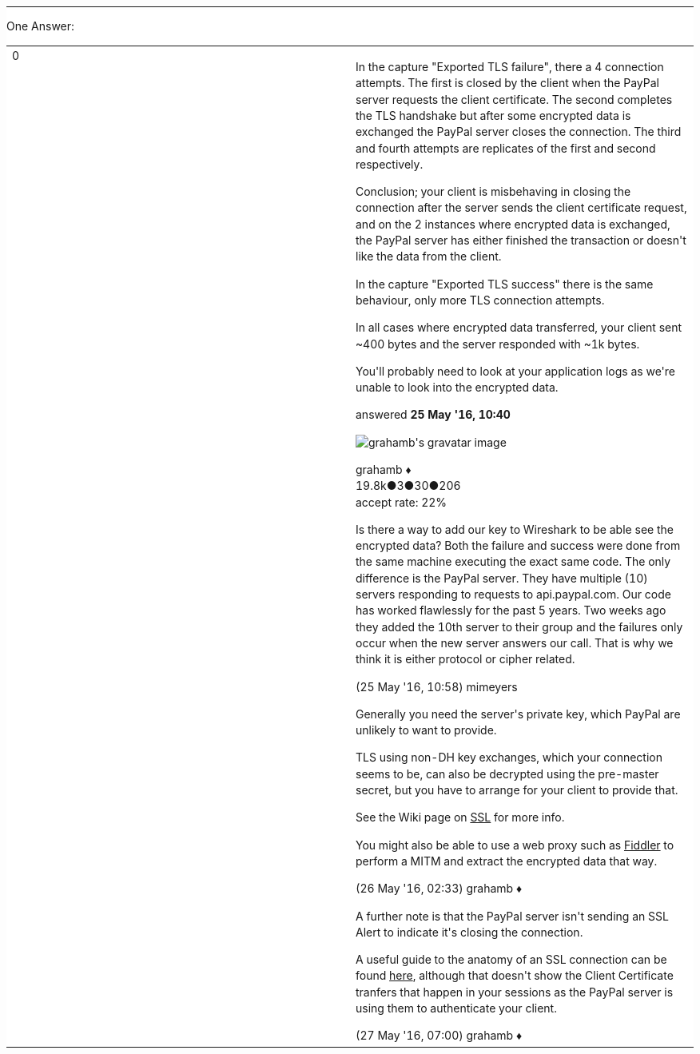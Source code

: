 ------------------------------------------------------------------------

<div class="tabBar">

<span id="sort-top"></span>

<div class="headQuestions">

One Answer:

</div>

</div>

<span id="52931"></span>

<div id="answer-container-52931" class="answer">

<table style="width:100%;"><colgroup><col style="width: 50%" /><col style="width: 50%" /></colgroup><tbody><tr class="odd"><td style="width: 30px; vertical-align: top"><div class="vote-buttons"><span id="post-52931-upvote" class="ajax-command post-vote up" rel="nofollow" title="I like this post (click again to cancel)"> </span><div id="post-52931-score" class="post-score" title="current number of votes">0</div><span id="post-52931-downvote" class="ajax-command post-vote down" rel="nofollow" title="I dont like this post (click again to cancel)"> </span></div></td><td><div class="item-right"><div class="answer-body"><p>In the capture "Exported TLS failure", there a 4 connection attempts. The first is closed by the client when the PayPal server requests the client certificate. The second completes the TLS handshake but after some encrypted data is exchanged the PayPal server closes the connection. The third and fourth attempts are replicates of the first and second respectively.</p><p>Conclusion; your client is misbehaving in closing the connection after the server sends the client certificate request, and on the 2 instances where encrypted data is exchanged, the PayPal server has either finished the transaction or doesn't like the data from the client.</p><p>In the capture "Exported TLS success" there is the same behaviour, only more TLS connection attempts.</p><p>In all cases where encrypted data transferred, your client sent ~400 bytes and the server responded with ~1k bytes.</p><p>You'll probably need to look at your application logs as we're unable to look into the encrypted data.</p></div><div class="answer-controls post-controls"></div><div class="post-update-info-container"><div class="post-update-info post-update-info-user"><p>answered <strong>25 May '16, 10:40</strong></p><img src="https://secure.gravatar.com/avatar/d2a7e24ca66604c749c7c88c1da8ff78?s=32&amp;d=identicon&amp;r=g" class="gravatar" width="32" height="32" alt="grahamb&#39;s gravatar image" /><p><span>grahamb ♦</span><br />
<span class="score" title="19834 reputation points"><span>19.8k</span></span><span title="3 badges"><span class="badge1">●</span><span class="badgecount">3</span></span><span title="30 badges"><span class="silver">●</span><span class="badgecount">30</span></span><span title="206 badges"><span class="bronze">●</span><span class="badgecount">206</span></span><br />
<span class="accept_rate" title="Rate of the user&#39;s accepted answers">accept rate:</span> <span title="grahamb has 274 accepted answers">22%</span></p></div></div><div id="comments-container-52931" class="comments-container"><span id="52932"></span><div id="comment-52932" class="comment"><div id="post-52932-score" class="comment-score"></div><div class="comment-text"><p>Is there a way to add our key to Wireshark to be able see the encrypted data? Both the failure and success were done from the same machine executing the exact same code. The only difference is the PayPal server. They have multiple (10) servers responding to requests to api.paypal.com. Our code has worked flawlessly for the past 5 years. Two weeks ago they added the 10th server to their group and the failures only occur when the new server answers our call. That is why we think it is either protocol or cipher related.</p></div><div id="comment-52932-info" class="comment-info"><span class="comment-age">(25 May '16, 10:58)</span> <span class="comment-user userinfo">mimeyers</span></div></div><span id="52948"></span><div id="comment-52948" class="comment"><div id="post-52948-score" class="comment-score"></div><div class="comment-text"><p>Generally you need the server's private key, which PayPal are unlikely to want to provide.</p><p>TLS using non-DH key exchanges, which your connection seems to be, can also be decrypted using the pre-master secret, but you have to arrange for your client to provide that.</p><p>See the Wiki page on <a href="https://wiki.wireshark.org/SSL">SSL</a> for more info.</p><p>You might also be able to use a web proxy such as <a href="http://www.telerik.com/fiddler">Fiddler</a> to perform a MITM and extract the encrypted data that way.</p></div><div id="comment-52948-info" class="comment-info"><span class="comment-age">(26 May '16, 02:33)</span> <span class="comment-user userinfo">grahamb ♦</span></div></div><span id="53000"></span><div id="comment-53000" class="comment"><div id="post-53000-score" class="comment-score"></div><div class="comment-text"><p>A further note is that the PayPal server isn't sending an SSL Alert to indicate it's closing the connection.</p><p>A useful guide to the anatomy of an SSL connection can be found <a href="http://blog.fourthbit.com/2014/12/23/traffic-analysis-of-an-ssl-slash-tls-session">here</a>, although that doesn't show the Client Certificate tranfers that happen in your sessions as the PayPal server is using them to authenticate your client.</p></div><div id="comment-53000-info" class="comment-info"><span class="comment-age">(27 May '16, 07:00)</span> <span class="comment-user userinfo">grahamb ♦</span></div></div></div><div id="comment-tools-52931" class="comment-tools"></div><div class="clear"></div><div id="comment-52931-form-container" class="comment-form-container"></div><div class="clear"></div></div></td></tr></tbody></table>

</div>

<div class="paginator-container-left">

</div>

</div>

</div>

